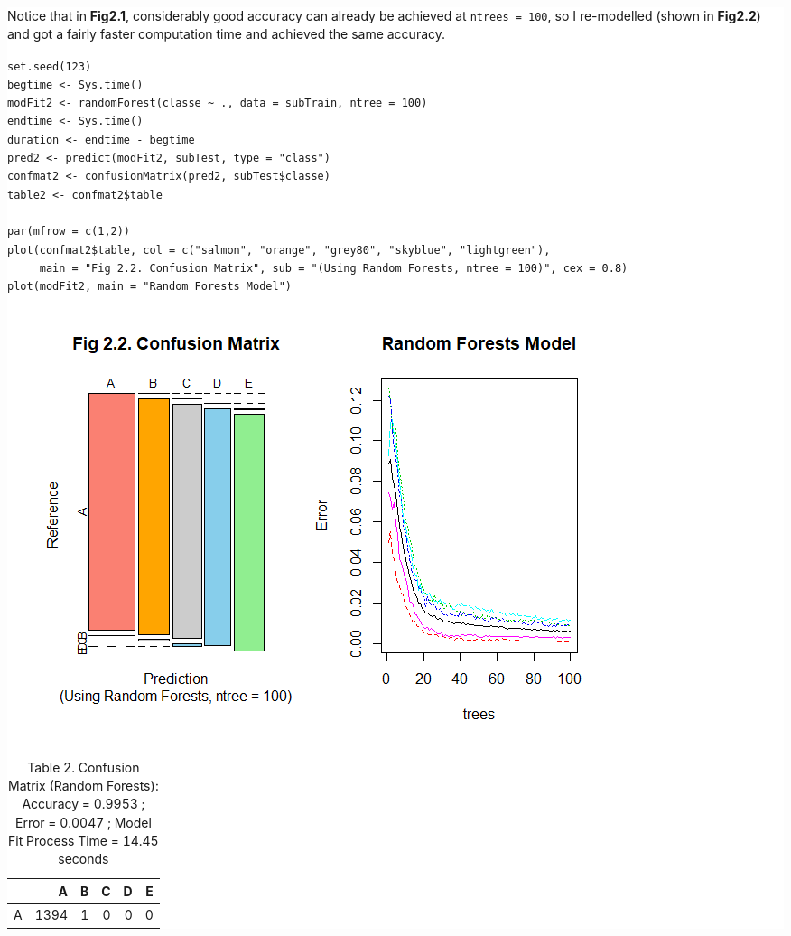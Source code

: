 Notice that in **Fig2.1**, considerably good accuracy can already be
achieved at `ntrees = 100`, so I re-modelled (shown in **Fig2.2**) and
got a fairly faster computation time and achieved the same accuracy.

    set.seed(123)
    begtime <- Sys.time()
    modFit2 <- randomForest(classe ~ ., data = subTrain, ntree = 100)
    endtime <- Sys.time()
    duration <- endtime - begtime
    pred2 <- predict(modFit2, subTest, type = "class")
    confmat2 <- confusionMatrix(pred2, subTest$classe)
    table2 <- confmat2$table

    par(mfrow = c(1,2))
    plot(confmat2$table, col = c("salmon", "orange", "grey80", "skyblue", "lightgreen"),
         main = "Fig 2.2. Confusion Matrix", sub = "(Using Random Forests, ntree = 100)", cex = 0.8)
    plot(modFit2, main = "Random Forests Model")

![](CourseProject_PML_files/figure-markdown_strict/unnamed-chunk-11-1.png)

<table>
<caption>Table 2. Confusion Matrix (Random Forests): Accuracy = 0.9953 ; Error = 0.0047 ; Model Fit Process Time = 14.45 seconds</caption>
<thead>
<tr class="header">
<th></th>
<th align="right">A</th>
<th align="right">B</th>
<th align="right">C</th>
<th align="right">D</th>
<th align="right">E</th>
</tr>
</thead>
<tbody>
<tr class="odd">
<td>A</td>
<td align="right">1394</td>
<td align="right">1</td>
<td align="right">0</td>
<td align="right">0</td>
<td align="right">0</td>